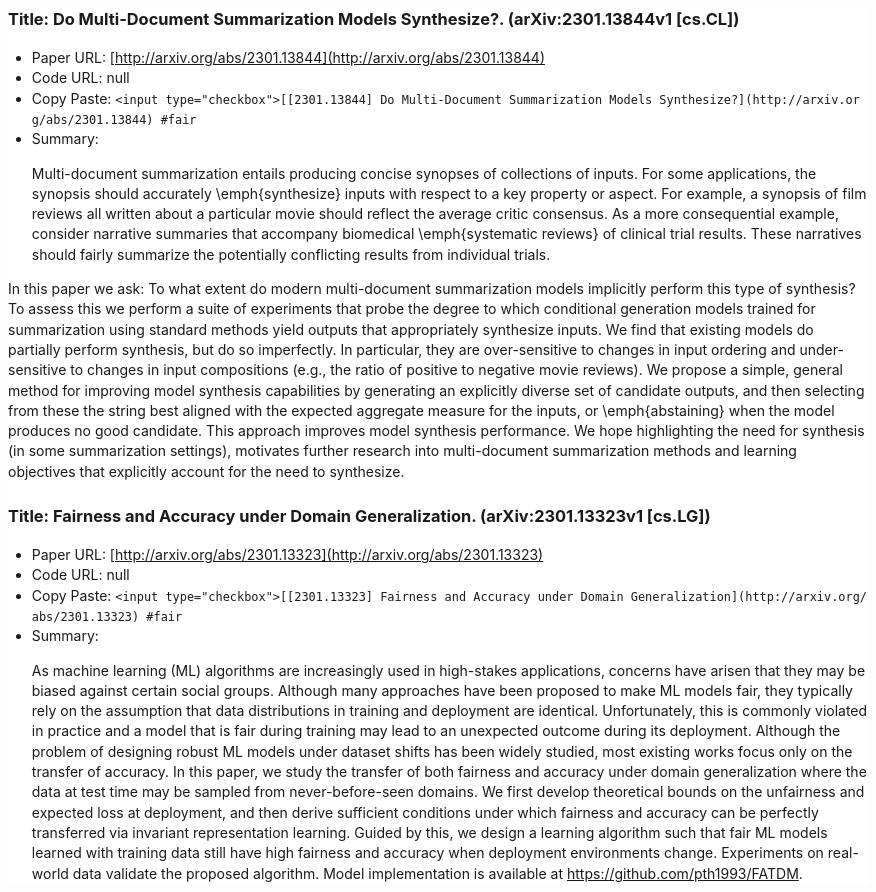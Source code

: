 ### Title: Do Multi-Document Summarization Models Synthesize?. (arXiv:2301.13844v1 [cs.CL])
* Paper URL: [http://arxiv.org/abs/2301.13844](http://arxiv.org/abs/2301.13844)
* Code URL: null
* Copy Paste: `<input type="checkbox">[[2301.13844] Do Multi-Document Summarization Models Synthesize?](http://arxiv.org/abs/2301.13844) #fair`
* Summary: <p>Multi-document summarization entails producing concise synopses of
collections of inputs. For some applications, the synopsis should accurately
\emph{synthesize} inputs with respect to a key property or aspect. For example,
a synopsis of film reviews all written about a particular movie should reflect
the average critic consensus. As a more consequential example, consider
narrative summaries that accompany biomedical \emph{systematic reviews} of
clinical trial results. These narratives should fairly summarize the
potentially conflicting results from individual trials.
</p>
<p>In this paper we ask: To what extent do modern multi-document summarization
models implicitly perform this type of synthesis? To assess this we perform a
suite of experiments that probe the degree to which conditional generation
models trained for summarization using standard methods yield outputs that
appropriately synthesize inputs. We find that existing models do partially
perform synthesis, but do so imperfectly. In particular, they are
over-sensitive to changes in input ordering and under-sensitive to changes in
input compositions (e.g., the ratio of positive to negative movie reviews). We
propose a simple, general method for improving model synthesis capabilities by
generating an explicitly diverse set of candidate outputs, and then selecting
from these the string best aligned with the expected aggregate measure for the
inputs, or \emph{abstaining} when the model produces no good candidate. This
approach improves model synthesis performance. We hope highlighting the need
for synthesis (in some summarization settings), motivates further research into
multi-document summarization methods and learning objectives that explicitly
account for the need to synthesize.
</p>

### Title: Fairness and Accuracy under Domain Generalization. (arXiv:2301.13323v1 [cs.LG])
* Paper URL: [http://arxiv.org/abs/2301.13323](http://arxiv.org/abs/2301.13323)
* Code URL: null
* Copy Paste: `<input type="checkbox">[[2301.13323] Fairness and Accuracy under Domain Generalization](http://arxiv.org/abs/2301.13323) #fair`
* Summary: <p>As machine learning (ML) algorithms are increasingly used in high-stakes
applications, concerns have arisen that they may be biased against certain
social groups. Although many approaches have been proposed to make ML models
fair, they typically rely on the assumption that data distributions in training
and deployment are identical. Unfortunately, this is commonly violated in
practice and a model that is fair during training may lead to an unexpected
outcome during its deployment. Although the problem of designing robust ML
models under dataset shifts has been widely studied, most existing works focus
only on the transfer of accuracy. In this paper, we study the transfer of both
fairness and accuracy under domain generalization where the data at test time
may be sampled from never-before-seen domains. We first develop theoretical
bounds on the unfairness and expected loss at deployment, and then derive
sufficient conditions under which fairness and accuracy can be perfectly
transferred via invariant representation learning. Guided by this, we design a
learning algorithm such that fair ML models learned with training data still
have high fairness and accuracy when deployment environments change.
Experiments on real-world data validate the proposed algorithm. Model
implementation is available at https://github.com/pth1993/FATDM.
</p>
